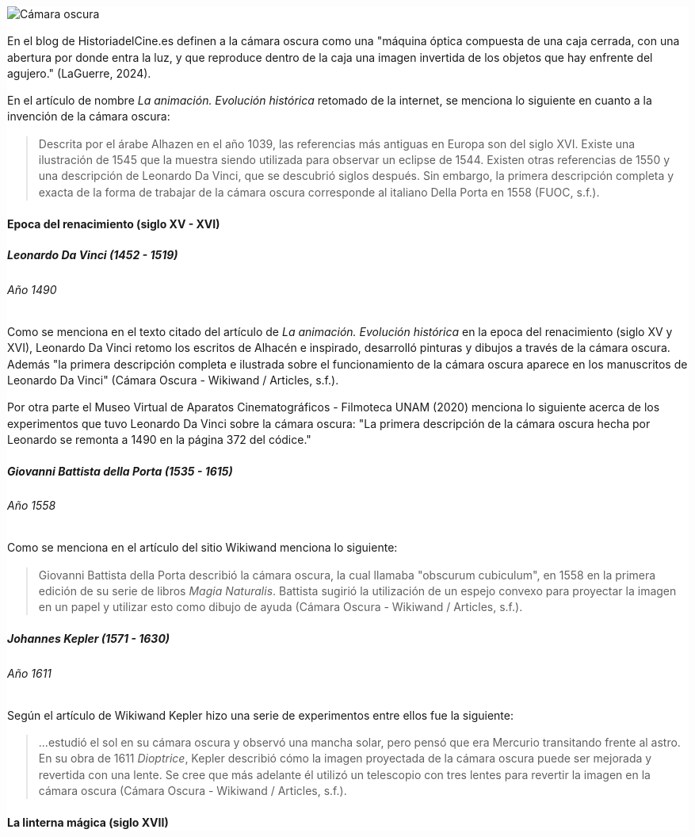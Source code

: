 ![Cámara oscura](https://www.photoion.co.uk/wp-content/uploads/2014/09/history_of_photography_camera-obscura-767x555@2x.jpg)

En el blog de HistoriadelCine.es definen a la cámara oscura como una "máquina óptica compuesta de una caja cerrada, con una abertura por donde entra la luz, y que reproduce dentro de la caja una imagen invertida de los objetos que hay enfrente del agujero." (LaGuerre, 2024).

En el artículo de nombre _La animación. Evolución histórica_ retomado de la internet, se menciona lo siguiente en cuanto a la invención de la cámara oscura:

> Descrita por el árabe Alhazen en el año 1039, las referencias más antiguas en Europa son del siglo XVI. Existe una ilustración de 1545 que la muestra siendo utilizada para observar un eclipse de 1544. Existen otras referencias de 1550 y una descripción de Leonardo Da Vinci, que se descubrió siglos después. Sin embargo, la primera descripción completa y exacta de la forma de trabajar de la cámara oscura corresponde al italiano Della Porta en 1558 (FUOC, s.f.).

#### Epoca del renacimiento (siglo XV - XVI)

##### Leonardo Da Vinci (1452 - 1519)

###### Año 1490

Como se menciona en el texto citado del artículo de _La animación. Evolución histórica_ en la epoca del renacimiento (siglo XV y XVI), Leonardo Da Vinci retomo los escritos de Alhacén e inspirado, desarrolló pinturas y dibujos a través de la cámara oscura. Además "la primera descripción completa e ilustrada sobre el funcionamiento de la cámara oscura aparece en los manuscritos de Leonardo Da Vinci" (Cámara Oscura - Wikiwand / Articles, s.f.).

Por otra parte el Museo Virtual de Aparatos Cinematográficos - Filmoteca UNAM (2020) menciona lo siguiente acerca de los experimentos que tuvo Leonardo Da Vinci sobre la cámara oscura: "La primera descripción de la cámara oscura hecha por Leonardo se remonta a 1490 en la página 372 del códice."

##### Giovanni Battista della Porta (1535 - 1615)

###### Año 1558

Como se menciona en el artículo del sitio Wikiwand menciona lo siguiente: 

> Giovanni Battista della Porta describió la cámara oscura, la cual llamaba "obscurum cubiculum", en 1558 en la primera edición de su serie de libros _Magia Naturalis_. Battista sugirió la utilización de un espejo convexo para proyectar la imagen en un papel y utilizar esto como dibujo de ayuda (Cámara Oscura - Wikiwand / Articles, s.f.).

##### Johannes Kepler (1571 - 1630)

###### Año 1611

Según el artículo de Wikiwand Kepler hizo una serie de experimentos entre ellos fue la siguiente:

> ...estudió el sol en su cámara oscura y observó una mancha solar, pero pensó que era Mercurio transitando frente al astro. En su obra de 1611 _Dioptrice_, Kepler describió cómo la imagen proyectada de la cámara oscura puede ser mejorada y revertida con una lente. Se cree que más adelante él utilizó un telescopio con tres lentes para revertir la imagen en la cámara oscura (Cámara Oscura - Wikiwand / Articles, s.f.).

#### La linterna mágica (siglo XVII)
